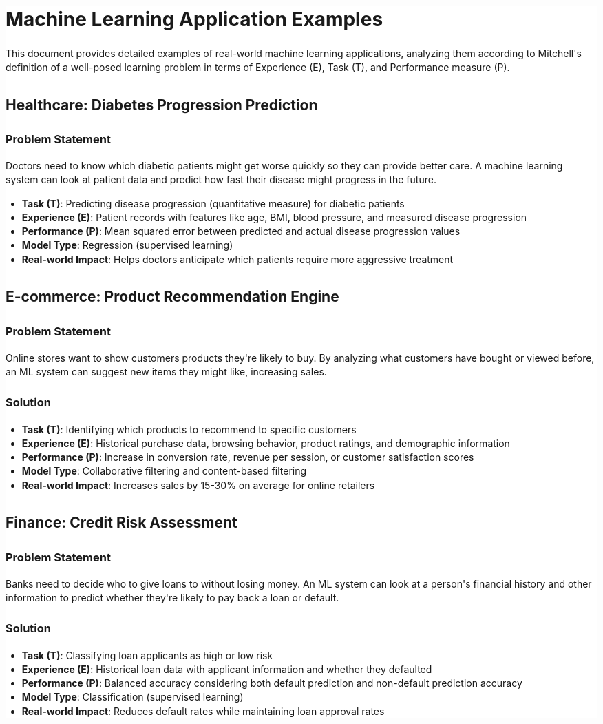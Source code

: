 # Machine Learning Application Examples

This document provides detailed examples of real-world machine learning applications, analyzing them according to Mitchell's definition of a well-posed learning problem in terms of Experience (E), Task (T), and Performance measure (P).

## Healthcare: Diabetes Progression Prediction

### Problem Statement
Doctors need to know which diabetic patients might get worse quickly so they can provide better care. A machine learning system can look at patient data and predict how fast their disease might progress in the future.

- **Task (T)**: Predicting disease progression (quantitative measure) for diabetic patients
- **Experience (E)**: Patient records with features like age, BMI, blood pressure, and measured disease progression
- **Performance (P)**: Mean squared error between predicted and actual disease progression values
- **Model Type**: Regression (supervised learning)
- **Real-world Impact**: Helps doctors anticipate which patients require more aggressive treatment

## E-commerce: Product Recommendation Engine

### Problem Statement
Online stores want to show customers products they're likely to buy. By analyzing what customers have bought or viewed before, an ML system can suggest new items they might like, increasing sales.

### Solution

- **Task (T)**: Identifying which products to recommend to specific customers
- **Experience (E)**: Historical purchase data, browsing behavior, product ratings, and demographic information
- **Performance (P)**: Increase in conversion rate, revenue per session, or customer satisfaction scores
- **Model Type**: Collaborative filtering and content-based filtering
- **Real-world Impact**: Increases sales by 15-30% on average for online retailers

## Finance: Credit Risk Assessment

### Problem Statement
Banks need to decide who to give loans to without losing money. An ML system can look at a person's financial history and other information to predict whether they're likely to pay back a loan or default.

### Solution

- **Task (T)**: Classifying loan applicants as high or low risk
- **Experience (E)**: Historical loan data with applicant information and whether they defaulted
- **Performance (P)**: Balanced accuracy considering both default prediction and non-default prediction accuracy
- **Model Type**: Classification (supervised learning)
- **Real-world Impact**: Reduces default rates while maintaining loan approval rates
